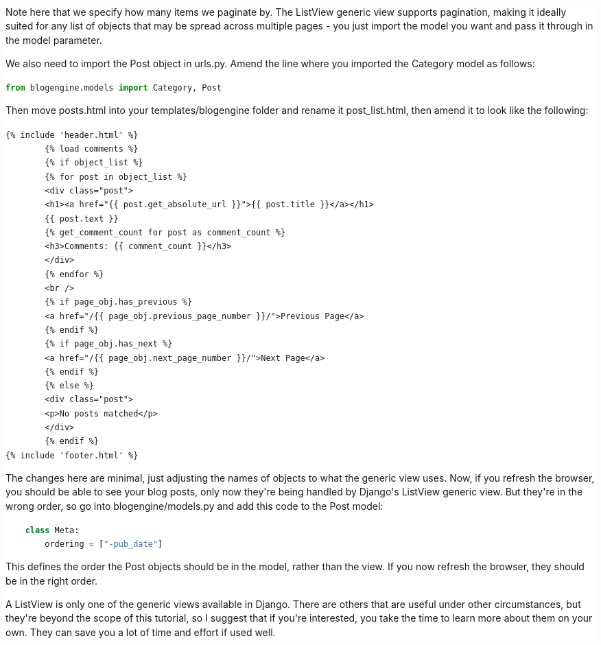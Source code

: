Note here that we specify how many items we paginate by. The ListView generic view supports pagination, making it ideally suited for any list of objects that may be spread across multiple pages - you just import the model you want and pass it through in the model parameter.

We also need to import the Post object in urls.py. Amend the line where you imported the Category model as follows:

```python
from blogengine.models import Category, Post
```

Then move posts.html into your templates/blogengine folder and rename it post_list.html, then amend it to look like the following:

```django
{% include 'header.html' %}
        {% load comments %}
        {% if object_list %}
        {% for post in object_list %}
        <div class="post">
        <h1><a href="{{ post.get_absolute_url }}">{{ post.title }}</a></h1>
        {{ post.text }}
        {% get_comment_count for post as comment_count %}
        <h3>Comments: {{ comment_count }}</h3>
        </div>
        {% endfor %}
        <br />
        {% if page_obj.has_previous %}
        <a href="/{{ page_obj.previous_page_number }}/">Previous Page</a>
        {% endif %}
        {% if page_obj.has_next %}
        <a href="/{{ page_obj.next_page_number }}/">Next Page</a>
        {% endif %}
        {% else %}
        <div class="post">
        <p>No posts matched</p>
        </div>
        {% endif %}
{% include 'footer.html' %}
```

The changes here are minimal, just adjusting the names of objects to what the generic view uses. Now, if you refresh the browser, you should be able to see your blog posts, only now they're being handled by Django's ListView generic view. But they're in the wrong order, so go into blogengine/models.py and add this code to the Post model:

```python
    class Meta:
        ordering = ["-pub_date"]
```

This defines the order the Post objects should be in the model, rather than the view. If you now refresh the browser, they should be in the right order.

A ListView is only one of the generic views available in Django. There are others that are useful under other circumstances, but they're beyond the scope of this tutorial, so I suggest that if you're interested, you take the time to learn more about them on your own. They can save you a lot of time and effort if used well.
